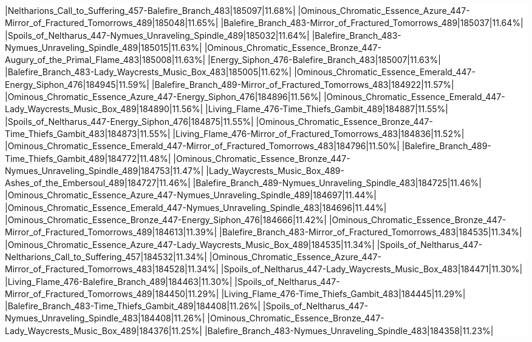 |Neltharions_Call_to_Suffering_457-Balefire_Branch_483|185097|11.68%|
|Ominous_Chromatic_Essence_Azure_447-Mirror_of_Fractured_Tomorrows_489|185048|11.65%|
|Balefire_Branch_483-Mirror_of_Fractured_Tomorrows_489|185037|11.64%|
|Spoils_of_Neltharus_447-Nymues_Unraveling_Spindle_489|185032|11.64%|
|Balefire_Branch_483-Nymues_Unraveling_Spindle_489|185015|11.63%|
|Ominous_Chromatic_Essence_Bronze_447-Augury_of_the_Primal_Flame_483|185008|11.63%|
|Energy_Siphon_476-Balefire_Branch_483|185007|11.63%|
|Balefire_Branch_483-Lady_Waycrests_Music_Box_483|185005|11.62%|
|Ominous_Chromatic_Essence_Emerald_447-Energy_Siphon_476|184945|11.59%|
|Balefire_Branch_489-Mirror_of_Fractured_Tomorrows_483|184922|11.57%|
|Ominous_Chromatic_Essence_Azure_447-Energy_Siphon_476|184896|11.56%|
|Ominous_Chromatic_Essence_Emerald_447-Lady_Waycrests_Music_Box_489|184890|11.56%|
|Living_Flame_476-Time_Thiefs_Gambit_489|184887|11.55%|
|Spoils_of_Neltharus_447-Energy_Siphon_476|184875|11.55%|
|Ominous_Chromatic_Essence_Bronze_447-Time_Thiefs_Gambit_483|184873|11.55%|
|Living_Flame_476-Mirror_of_Fractured_Tomorrows_483|184836|11.52%|
|Ominous_Chromatic_Essence_Emerald_447-Mirror_of_Fractured_Tomorrows_483|184796|11.50%|
|Balefire_Branch_489-Time_Thiefs_Gambit_489|184772|11.48%|
|Ominous_Chromatic_Essence_Bronze_447-Nymues_Unraveling_Spindle_489|184753|11.47%|
|Lady_Waycrests_Music_Box_489-Ashes_of_the_Embersoul_489|184727|11.46%|
|Balefire_Branch_489-Nymues_Unraveling_Spindle_483|184725|11.46%|
|Ominous_Chromatic_Essence_Azure_447-Nymues_Unraveling_Spindle_489|184697|11.44%|
|Ominous_Chromatic_Essence_Emerald_447-Nymues_Unraveling_Spindle_483|184696|11.44%|
|Ominous_Chromatic_Essence_Bronze_447-Energy_Siphon_476|184666|11.42%|
|Ominous_Chromatic_Essence_Bronze_447-Mirror_of_Fractured_Tomorrows_489|184613|11.39%|
|Balefire_Branch_483-Mirror_of_Fractured_Tomorrows_483|184535|11.34%|
|Ominous_Chromatic_Essence_Azure_447-Lady_Waycrests_Music_Box_489|184535|11.34%|
|Spoils_of_Neltharus_447-Neltharions_Call_to_Suffering_457|184532|11.34%|
|Ominous_Chromatic_Essence_Azure_447-Mirror_of_Fractured_Tomorrows_483|184528|11.34%|
|Spoils_of_Neltharus_447-Lady_Waycrests_Music_Box_483|184471|11.30%|
|Living_Flame_476-Balefire_Branch_489|184463|11.30%|
|Spoils_of_Neltharus_447-Mirror_of_Fractured_Tomorrows_489|184450|11.29%|
|Living_Flame_476-Time_Thiefs_Gambit_483|184445|11.29%|
|Balefire_Branch_483-Time_Thiefs_Gambit_489|184408|11.26%|
|Spoils_of_Neltharus_447-Nymues_Unraveling_Spindle_483|184408|11.26%|
|Ominous_Chromatic_Essence_Bronze_447-Lady_Waycrests_Music_Box_489|184376|11.25%|
|Balefire_Branch_483-Nymues_Unraveling_Spindle_483|184358|11.23%|